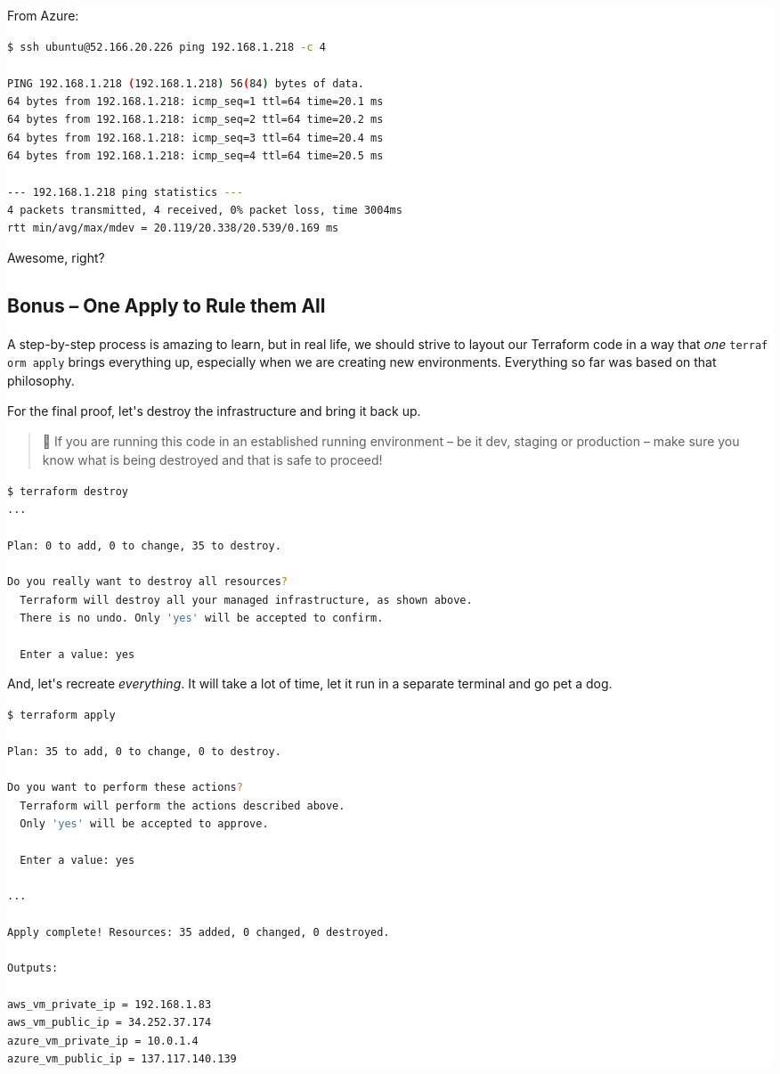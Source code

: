 From Azure:
```bash
$ ssh ubuntu@52.166.20.226 ping 192.168.1.218 -c 4

PING 192.168.1.218 (192.168.1.218) 56(84) bytes of data.
64 bytes from 192.168.1.218: icmp_seq=1 ttl=64 time=20.1 ms
64 bytes from 192.168.1.218: icmp_seq=2 ttl=64 time=20.2 ms
64 bytes from 192.168.1.218: icmp_seq=3 ttl=64 time=20.4 ms
64 bytes from 192.168.1.218: icmp_seq=4 ttl=64 time=20.5 ms

--- 192.168.1.218 ping statistics ---
4 packets transmitted, 4 received, 0% packet loss, time 3004ms
rtt min/avg/max/mdev = 20.119/20.338/20.539/0.169 ms
```

Awesome, right?

## Bonus – One Apply to Rule them All
A step-by-step process is amazing to learn, but in real life, we should strive to layout our Terraform code in a way that _one_ `terraform apply` brings everything up, especially when we are creating new environments. Everything so far was based on that philosophy. 

For the final proof, let's destroy the infrastructure and bring it back up.

> 🚨 If you are running this code in an established running environment – be it dev, staging or production – make sure you know what is being destroyed and that is safe to proceed!

```bash
$ terraform destroy
...

Plan: 0 to add, 0 to change, 35 to destroy.

Do you really want to destroy all resources?
  Terraform will destroy all your managed infrastructure, as shown above.
  There is no undo. Only 'yes' will be accepted to confirm.

  Enter a value: yes
```

And, let's recreate _everything_. It will take a lot of time, let it run in a separate terminal and go pet a dog.

```bash
$ terraform apply

Plan: 35 to add, 0 to change, 0 to destroy.

Do you want to perform these actions?
  Terraform will perform the actions described above.
  Only 'yes' will be accepted to approve.

  Enter a value: yes

...

Apply complete! Resources: 35 added, 0 changed, 0 destroyed.

Outputs:

aws_vm_private_ip = 192.168.1.83
aws_vm_public_ip = 34.252.37.174
azure_vm_private_ip = 10.0.1.4
azure_vm_public_ip = 137.117.140.139
```
